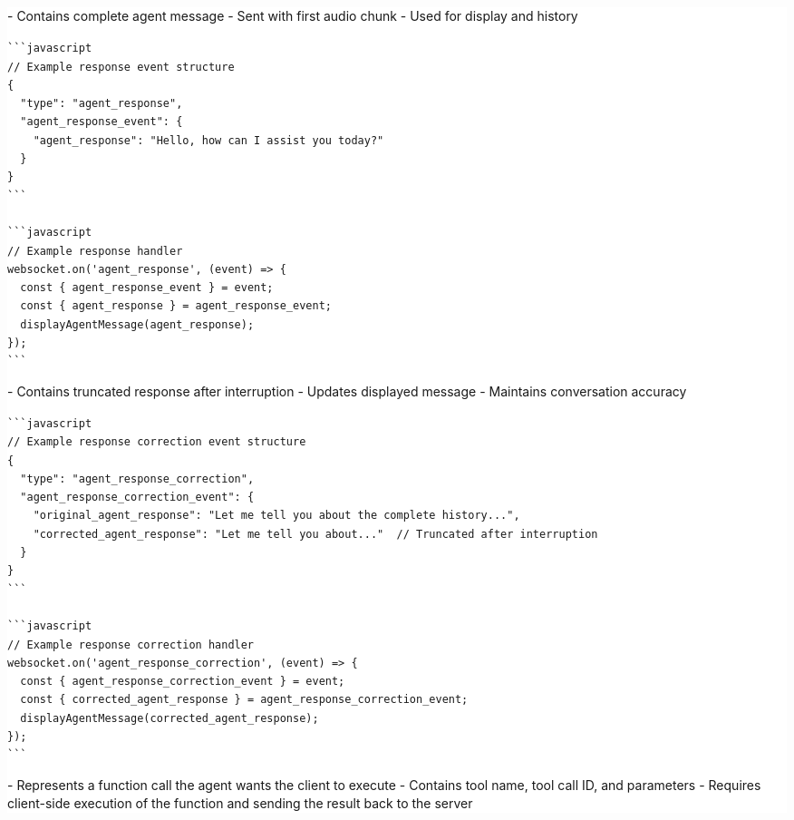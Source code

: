   <Accordion title="agent_response">
    - Contains complete agent message
    - Sent with first audio chunk
    - Used for display and history

    ```javascript
    // Example response event structure
    {
      "type": "agent_response",
      "agent_response_event": {
        "agent_response": "Hello, how can I assist you today?"
      }
    }
    ```

    ```javascript
    // Example response handler
    websocket.on('agent_response', (event) => {
      const { agent_response_event } = event;
      const { agent_response } = agent_response_event;
      displayAgentMessage(agent_response);
    });
    ```

  </Accordion>

  <Accordion title="agent_response_correction">
    - Contains truncated response after interruption
      - Updates displayed message
      - Maintains conversation accuracy

    ```javascript
    // Example response correction event structure
    {
      "type": "agent_response_correction",
      "agent_response_correction_event": {
        "original_agent_response": "Let me tell you about the complete history...",
        "corrected_agent_response": "Let me tell you about..."  // Truncated after interruption
      }
    }
    ```

    ```javascript
    // Example response correction handler
    websocket.on('agent_response_correction', (event) => {
      const { agent_response_correction_event } = event;
      const { corrected_agent_response } = agent_response_correction_event;
      displayAgentMessage(corrected_agent_response);
    });
    ```

  </Accordion>

  <Accordion title="client_tool_call">
    - Represents a function call the agent wants the client to execute
    - Contains tool name, tool call ID, and parameters
    - Requires client-side execution of the function and sending the result back to the server
